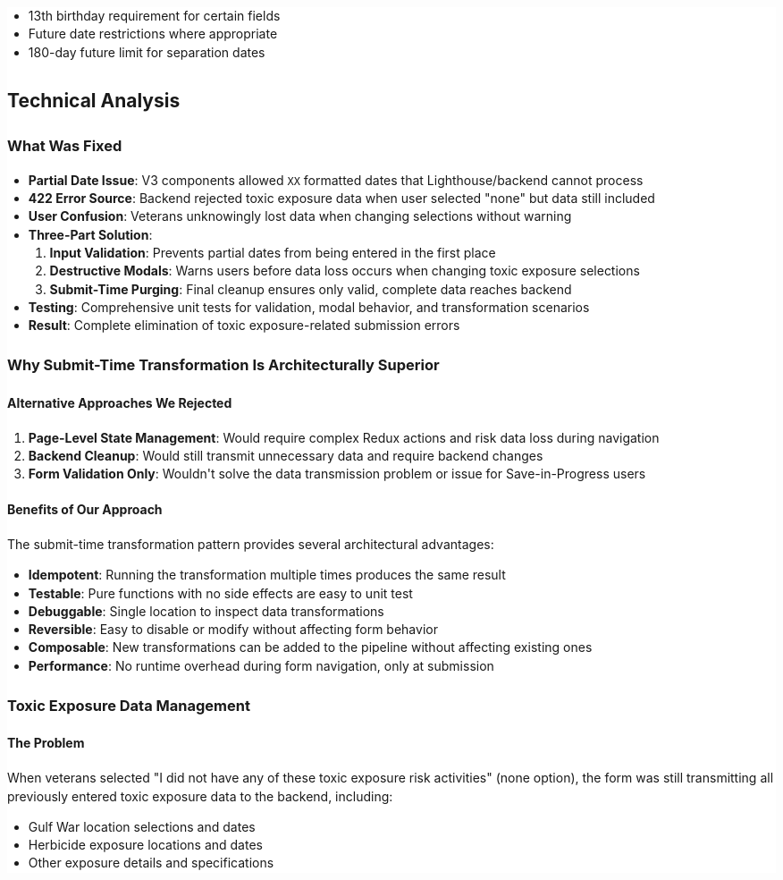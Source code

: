 - 13th birthday requirement for certain fields
- Future date restrictions where appropriate
- 180-day future limit for separation dates

## Technical Analysis

### What Was Fixed

- **Partial Date Issue**: V3 components allowed `XX` formatted dates that Lighthouse/backend cannot process
- **422 Error Source**: Backend rejected toxic exposure data when user selected "none" but data still included
- **User Confusion**: Veterans unknowingly lost data when changing selections without warning
- **Three-Part Solution**:
  1. **Input Validation**: Prevents partial dates from being entered in the first place
  2. **Destructive Modals**: Warns users before data loss occurs when changing toxic exposure selections
  3. **Submit-Time Purging**: Final cleanup ensures only valid, complete data reaches backend
- **Testing**: Comprehensive unit tests for validation, modal behavior, and transformation scenarios
- **Result**: Complete elimination of toxic exposure-related submission errors

### Why Submit-Time Transformation Is Architecturally Superior

#### Alternative Approaches We Rejected

1. **Page-Level State Management**: Would require complex Redux actions and risk data loss during navigation
2. **Backend Cleanup**: Would still transmit unnecessary data and require backend changes
3. **Form Validation Only**: Wouldn't solve the data transmission problem or issue for Save-in-Progress users

#### Benefits of Our Approach

The submit-time transformation pattern provides several architectural advantages:

- **Idempotent**: Running the transformation multiple times produces the same result
- **Testable**: Pure functions with no side effects are easy to unit test
- **Debuggable**: Single location to inspect data transformations
- **Reversible**: Easy to disable or modify without affecting form behavior
- **Composable**: New transformations can be added to the pipeline without affecting existing ones
- **Performance**: No runtime overhead during form navigation, only at submission

### Toxic Exposure Data Management

#### The Problem

When veterans selected "I did not have any of these toxic exposure risk activities" (none option), the form was still transmitting all previously entered toxic exposure data to the backend, including:

- Gulf War location selections and dates
- Herbicide exposure locations and dates
- Other exposure details and specifications
